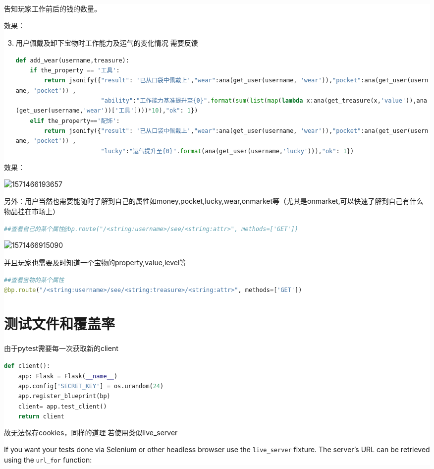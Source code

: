 告知玩家工作前后的钱的数量。

效果：

3. 用户佩戴及卸下宝物时工作能力及运气的变化情况 需要反馈

   ```python
   def add_wear(username,treasure):
       if the_property == '工具':
           return jsonify({"result": '已从口袋中佩戴上',"wear":ana(get_user(username, 'wear')),"pocket":ana(get_user(username, 'pocket')) ,
                           "ability":"工作能力基准提升至{0}".format(sum(list(map(lambda x:ana(get_treasure(x,'value')),ana(get_user(username,'wear'))['工具'])))*10),"ok": 1})
       elif the_property=='配饰':
           return jsonify({"result": '已从口袋中佩戴上',"wear":ana(get_user(username, 'wear')),"pocket":ana(get_user(username, 'pocket')) ,
                           "lucky":"运气提升至{0}".format(ana(get_user(username,'lucky'))),"ok": 1})
   ```

效果：

![1571466193657](https://github.com/1012598167/typora-user-images/raw/master/1571466193657.png)



另外：用户当然也需要能随时了解到自己的属性如money,pocket,lucky,wear,onmarket等（尤其是onmarket,可以快速了解到自己有什么物品挂在市场上）

```python
##查看自己的某个属性@bp.route("/<string:username>/see/<string:attr>", methods=['GET'])
```

![1571466915090](https://github.com/1012598167/typora-user-images/raw/master/1571466915090.png)

并且玩家也需要及时知道一个宝物的property,value,level等

```python
##查看宝物的某个属性
@bp.route("/<string:username>/see/<string:treasure>/<string:attr>", methods=['GET'])
```



# 测试文件和覆盖率

由于pytest需要每一次获取新的client

```python
def client():
    app: Flask = Flask(__name__)
    app.config['SECRET_KEY'] = os.urandom(24)
    app.register_blueprint(bp)
    client= app.test_client()
    return client
```

故无法保存cookies，同样的道理 若使用类似live_server

If you want your tests done via Selenium or other headless browser use the `live_server` fixture. The server’s URL can be retrieved using the `url_for` function:
